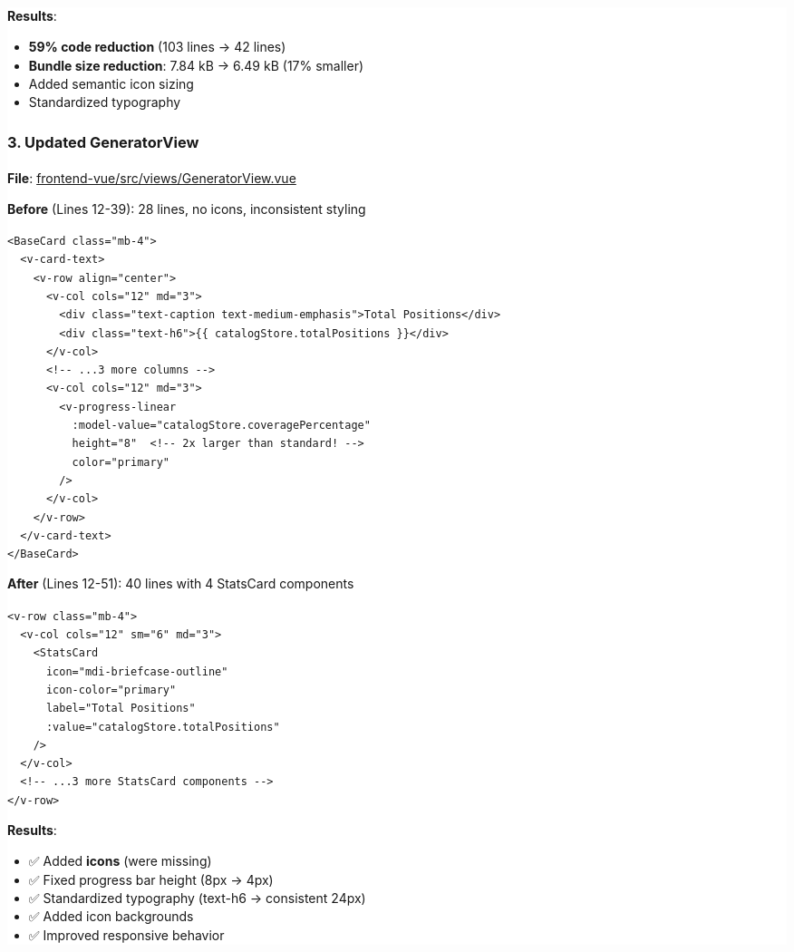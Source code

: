**Results**:
- **59% code reduction** (103 lines → 42 lines)
- **Bundle size reduction**: 7.84 kB → 6.49 kB (17% smaller)
- Added semantic icon sizing
- Standardized typography

### 3. Updated GeneratorView

**File**: [frontend-vue/src/views/GeneratorView.vue](frontend-vue/src/views/GeneratorView.vue:11-51)

**Before** (Lines 12-39): 28 lines, no icons, inconsistent styling
```vue
<BaseCard class="mb-4">
  <v-card-text>
    <v-row align="center">
      <v-col cols="12" md="3">
        <div class="text-caption text-medium-emphasis">Total Positions</div>
        <div class="text-h6">{{ catalogStore.totalPositions }}</div>
      </v-col>
      <!-- ...3 more columns -->
      <v-col cols="12" md="3">
        <v-progress-linear
          :model-value="catalogStore.coveragePercentage"
          height="8"  <!-- 2x larger than standard! -->
          color="primary"
        />
      </v-col>
    </v-row>
  </v-card-text>
</BaseCard>
```

**After** (Lines 12-51): 40 lines with 4 StatsCard components
```vue
<v-row class="mb-4">
  <v-col cols="12" sm="6" md="3">
    <StatsCard
      icon="mdi-briefcase-outline"
      icon-color="primary"
      label="Total Positions"
      :value="catalogStore.totalPositions"
    />
  </v-col>
  <!-- ...3 more StatsCard components -->
</v-row>
```

**Results**:
- ✅ Added **icons** (were missing)
- ✅ Fixed progress bar height (8px → 4px)
- ✅ Standardized typography (text-h6 → consistent 24px)
- ✅ Added icon backgrounds
- ✅ Improved responsive behavior
